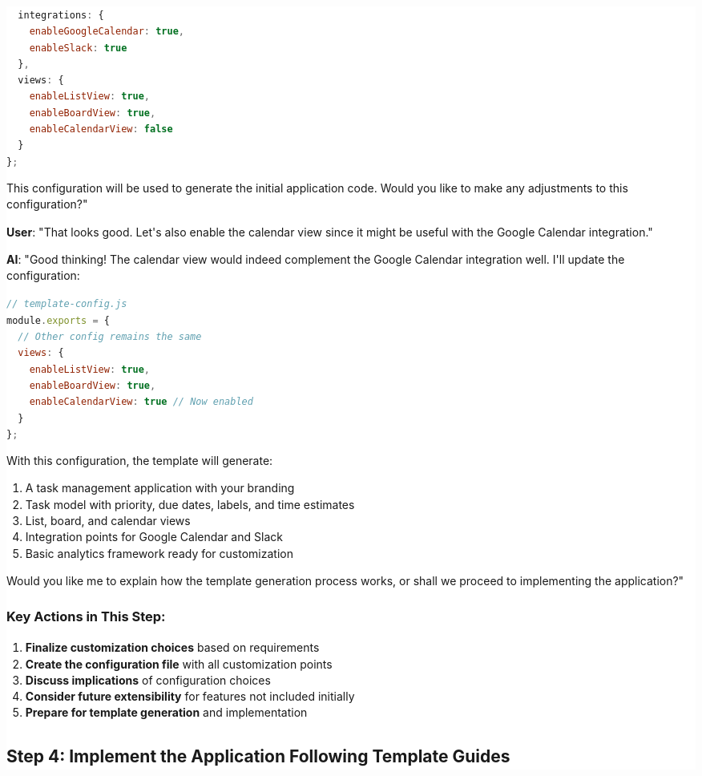 ```javascript
  integrations: {
    enableGoogleCalendar: true,
    enableSlack: true
  },
  views: {
    enableListView: true,
    enableBoardView: true,
    enableCalendarView: false
  }
};
```

This configuration will be used to generate the initial application code. Would you like to make any adjustments to this configuration?"

**User**: "That looks good. Let's also enable the calendar view since it might be useful with the Google Calendar integration."

**AI**: "Good thinking! The calendar view would indeed complement the Google Calendar integration well. I'll update the configuration:

```javascript
// template-config.js
module.exports = {
  // Other config remains the same
  views: {
    enableListView: true,
    enableBoardView: true,
    enableCalendarView: true // Now enabled
  }
};
```

With this configuration, the template will generate:
1. A task management application with your branding
2. Task model with priority, due dates, labels, and time estimates
3. List, board, and calendar views
4. Integration points for Google Calendar and Slack
5. Basic analytics framework ready for customization

Would you like me to explain how the template generation process works, or shall we proceed to implementing the application?"

### Key Actions in This Step:

1. **Finalize customization choices** based on requirements
2. **Create the configuration file** with all customization points
3. **Discuss implications** of configuration choices
4. **Consider future extensibility** for features not included initially
5. **Prepare for template generation** and implementation

## Step 4: Implement the Application Following Template Guides
